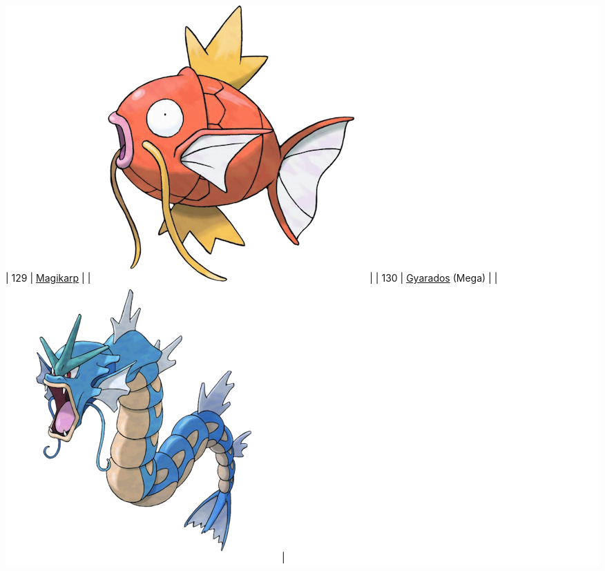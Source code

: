 | 129 | [Magikarp](Pokemon/Magikarp.md) | | ![](Pokemon/images/129.png)|
| 130 | [Gyarados](Pokemon/Gyarados.md) (Mega) | | ![](Pokemon/images/130.png)|